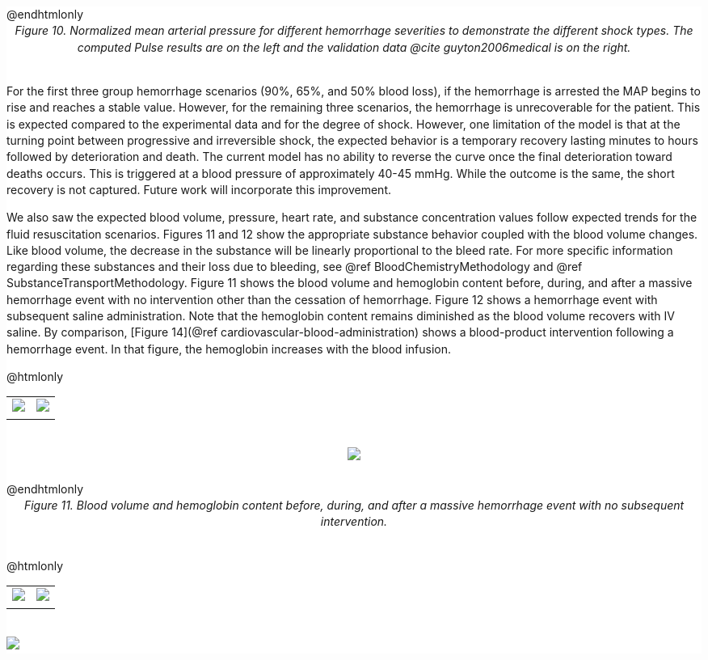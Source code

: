 </center>
@endhtmlonly
<center>
<i>Figure 10. Normalized mean arterial pressure for different hemorrhage severities to demonstrate the different shock types. The computed Pulse results are on the left and the validation data @cite guyton2006medical is on the right.</i>
</center><br>

For the first three group hemorrhage scenarios (90%, 65%, and 50% blood loss), if the hemorrhage is arrested the MAP begins to rise and reaches a stable value. However, for the remaining three scenarios, the hemorrhage is unrecoverable for the patient. This is expected compared to the experimental data and for the degree of shock. However, one limitation of the model is that at the turning point between progressive and irreversible shock, the expected behavior is a temporary recovery lasting minutes to hours followed by deterioration and death. The current model has no ability to reverse the curve once the final deterioration toward deaths occurs. This is triggered at a blood pressure of approximately 40-45 mmHg. While the outcome is the same, the short recovery is not captured. Future work will incorporate this improvement.

We also saw the expected blood volume, pressure, heart rate, and substance concentration values follow expected trends for the fluid resuscitation scenarios. Figures 11 and 12 show the appropriate substance behavior coupled with the blood volume changes. Like blood volume, the decrease in the substance will be linearly proportional to the bleed rate. For more specific information regarding these substances and their loss due to bleeding, see @ref BloodChemistryMethodology and @ref SubstanceTransportMethodology. Figure 11 shows the blood volume and hemoglobin content before, during, and after a massive hemorrhage event with no intervention other than the cessation of hemorrhage. Figure 12 shows a hemorrhage event with subsequent saline administration. Note that the hemoglobin content remains diminished as the blood volume recovers with IV saline. By comparison, [Figure 14](@ref cardiovascular-blood-administration) shows a blood-product intervention following a hemorrhage event. In that figure, the hemoglobin increases with the blood infusion.

@htmlonly
<center>
<table>
<tr>
<td><a href="./plots/Cardiovascular/Class4NoFluid_BloodVolume.jpg"><img src="./plots/Cardiovascular/Class4NoFluid_BloodVolume.jpg" width="550"></a>
</td>
<td><a href="./plots/Cardiovascular/Class4NoFluid_Hb.jpg"><img src="./plots/Cardiovascular/Class4NoFluid_Hb.jpg" width="550"></a>
</td>
</tr>
</table>
</br>
<a href="./plots/Cardiovascular/Class4NoFluid_Legend.jpg"><img src="./plots/Cardiovascular/Class4NoFluid_Legend.jpg" width="450"></a>
</center><br>
@endhtmlonly
<center>
<i>Figure 11. Blood volume and hemoglobin content before, during, and after a massive hemorrhage event with no subsequent intervention.</i>
</center>
<br>

@htmlonly
<table>
<tr>
<td><a href="./plots/Cardiovascular/Class2Saline_BloodVolume.jpg"><img src="./plots/Cardiovascular/Class2Saline_BloodVolume.jpg" width="550"></a>
</td>
<td><a href="./plots/Cardiovascular/Class2Saline_Hb.jpg"><img src="./plots/Cardiovascular/Class2Saline_Hb.jpg" width="550"></a>
</td>
</tr>
</table>
</br>
<a href="./plots/Cardiovascular/Class2Saline_Legend.jpg"><img src="./plots/Cardiovascular/Class2Saline_Legend.jpg" width="450"></a>
</br>